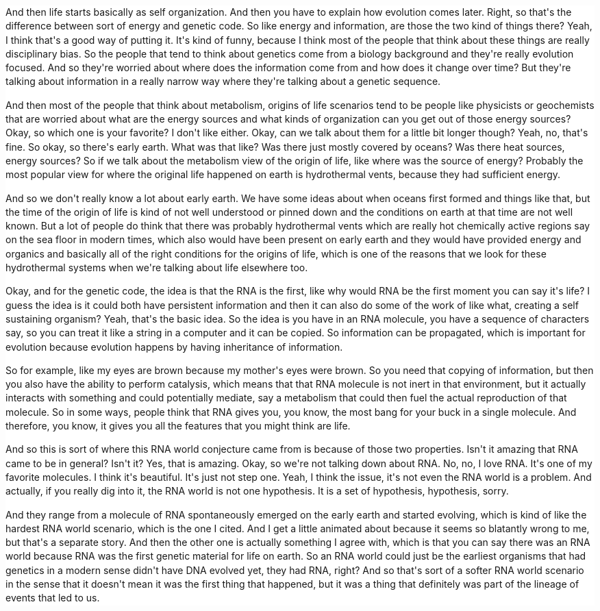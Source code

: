 And then life starts basically as self organization. And then you have to explain how evolution comes later. Right, so that's the difference between sort of energy and genetic code. So like energy and information, are those the two kind of things there? Yeah, I think that's a good way of putting it. It's kind of funny, because I think most of the people that think about these things are really disciplinary bias. So the people that tend to think about genetics come from a biology background and they're really evolution focused. And so they're worried about where does the information come from and how does it change over time? But they're talking about information in a really narrow way where they're talking about a genetic sequence.

And then most of the people that think about metabolism, origins of life scenarios tend to be people like physicists or geochemists that are worried about what are the energy sources and what kinds of organization can you get out of those energy sources? Okay, so which one is your favorite? I don't like either. Okay, can we talk about them for a little bit longer though? Yeah, no, that's fine. So okay, so there's early earth. What was that like? Was there just mostly covered by oceans? Was there heat sources, energy sources? So if we talk about the metabolism view of the origin of life, like where was the source of energy? Probably the most popular view for where the original life happened on earth is hydrothermal vents, because they had sufficient energy.

And so we don't really know a lot about early earth. We have some ideas about when oceans first formed and things like that, but the time of the origin of life is kind of not well understood or pinned down and the conditions on earth at that time are not well known. But a lot of people do think that there was probably hydrothermal vents which are really hot chemically active regions say on the sea floor in modern times, which also would have been present on early earth and they would have provided energy and organics and basically all of the right conditions for the origins of life, which is one of the reasons that we look for these hydrothermal systems when we're talking about life elsewhere too.

Okay, and for the genetic code, the idea is that the RNA is the first, like why would RNA be the first moment you can say it's life? I guess the idea is it could both have persistent information and then it can also do some of the work of like what, creating a self sustaining organism? Yeah, that's the basic idea. So the idea is you have in an RNA molecule, you have a sequence of characters say, so you can treat it like a string in a computer and it can be copied. So information can be propagated, which is important for evolution because evolution happens by having inheritance of information.

So for example, like my eyes are brown because my mother's eyes were brown. So you need that copying of information, but then you also have the ability to perform catalysis, which means that that RNA molecule is not inert in that environment, but it actually interacts with something and could potentially mediate, say a metabolism that could then fuel the actual reproduction of that molecule. So in some ways, people think that RNA gives you, you know, the most bang for your buck in a single molecule. And therefore, you know, it gives you all the features that you might think are life.

And so this is sort of where this RNA world conjecture came from is because of those two properties. Isn't it amazing that RNA came to be in general? Isn't it? Yes, that is amazing. Okay, so we're not talking down about RNA. No, no, I love RNA. It's one of my favorite molecules. I think it's beautiful. It's just not step one. Yeah, I think the issue, it's not even the RNA world is a problem. And actually, if you really dig into it, the RNA world is not one hypothesis. It is a set of hypothesis, hypothesis, sorry.

And they range from a molecule of RNA spontaneously emerged on the early earth and started evolving, which is kind of like the hardest RNA world scenario, which is the one I cited. And I get a little animated about because it seems so blatantly wrong to me, but that's a separate story. And then the other one is actually something I agree with, which is that you can say there was an RNA world because RNA was the first genetic material for life on earth. So an RNA world could just be the earliest organisms that had genetics in a modern sense didn't have DNA evolved yet, they had RNA, right? And so that's sort of a softer RNA world scenario in the sense that it doesn't mean it was the first thing that happened, but it was a thing that definitely was part of the lineage of events that led to us.
